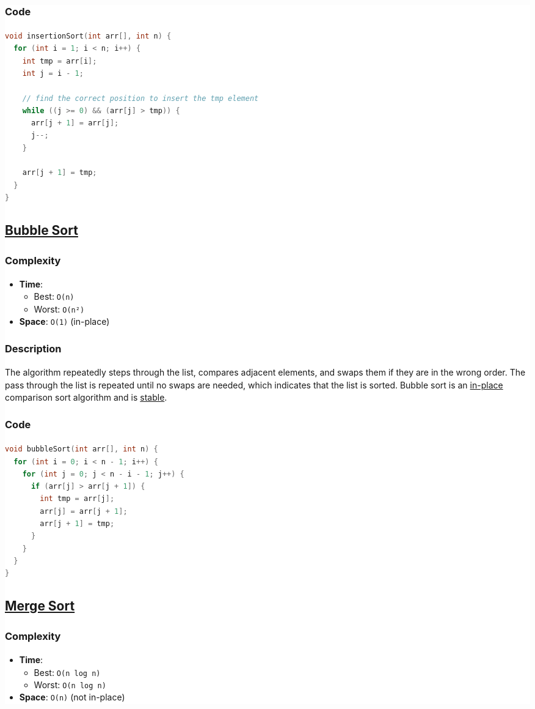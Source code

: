 ### Code
```c
void insertionSort(int arr[], int n) {
  for (int i = 1; i < n; i++) {
    int tmp = arr[i];
    int j = i - 1;

    // find the correct position to insert the tmp element
    while ((j >= 0) && (arr[j] > tmp)) {
      arr[j + 1] = arr[j];
      j--;
    }

    arr[j + 1] = tmp;
  }
}
```

## [Bubble Sort](bubble)
### Complexity
- **Time**:
  - Best: `O(n)`
  - Worst: `O(n²)`
- **Space**: `O(1)` (in-place)

### Description
The algorithm repeatedly steps through the list, compares adjacent elements, and swaps them if they are in the wrong order. The pass through the list is repeated until no swaps are needed, which indicates that the list is sorted. Bubble sort is an <ins>in-place</ins> comparison sort algorithm and is <ins>stable</ins>.

### Code
```c
void bubbleSort(int arr[], int n) {
  for (int i = 0; i < n - 1; i++) {
    for (int j = 0; j < n - i - 1; j++) {
      if (arr[j] > arr[j + 1]) {
        int tmp = arr[j];
        arr[j] = arr[j + 1];
        arr[j + 1] = tmp;
      }
    }
  }
}
```

## [Merge Sort](merge)
### Complexity
- **Time**:
  - Best: `O(n log n)`
  - Worst: `O(n log n)`
- **Space**: `O(n)` (not in-place)
